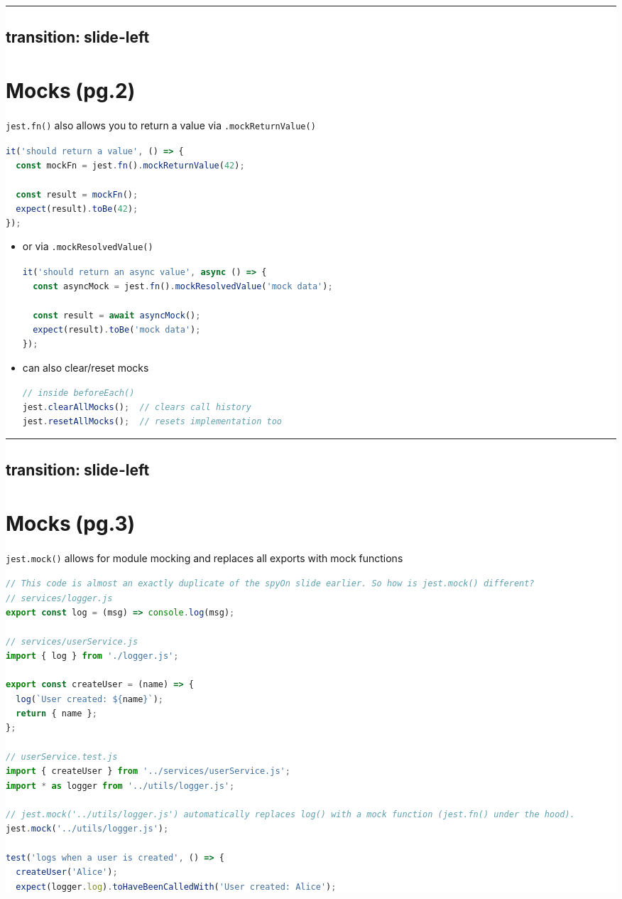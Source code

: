 
---
transition: slide-left
---

# Mocks (pg.2)
`jest.fn()` also allows you to return a value via `.mockReturnValue()`

  ```js
  it('should return a value', () => {
    const mockFn = jest.fn().mockReturnValue(42);

    const result = mockFn();
    expect(result).toBe(42);
  });
  ```
- or via `.mockResolvedValue()`
  ```js
  it('should return an async value', async () => {
    const asyncMock = jest.fn().mockResolvedValue('mock data');

    const result = await asyncMock();
    expect(result).toBe('mock data');
  });
  ```
- can also clear/reset mocks
  ```js
  // inside beforeEach()
  jest.clearAllMocks();  // clears call history
  jest.resetAllMocks();  // resets implementation too
  ```

---
transition: slide-left
---

# Mocks (pg.3)
`jest.mock()` allows for module mocking and replaces all exports with mock functions

```js
// This code is almost an exactly duplicate of the spyOn slide earlier. So how is jest.mock() different?
// services/logger.js
export const log = (msg) => console.log(msg);

// services/userService.js
import { log } from './logger.js';

export const createUser = (name) => {
  log(`User created: ${name}`);
  return { name };
};

// userService.test.js 
import { createUser } from '../services/userService.js';
import * as logger from '../utils/logger.js';

// jest.mock('../utils/logger.js') automatically replaces log() with a mock function (jest.fn() under the hood).
jest.mock('../utils/logger.js');

test('logs when a user is created', () => {
  createUser('Alice');
  expect(logger.log).toHaveBeenCalledWith('User created: Alice');
```